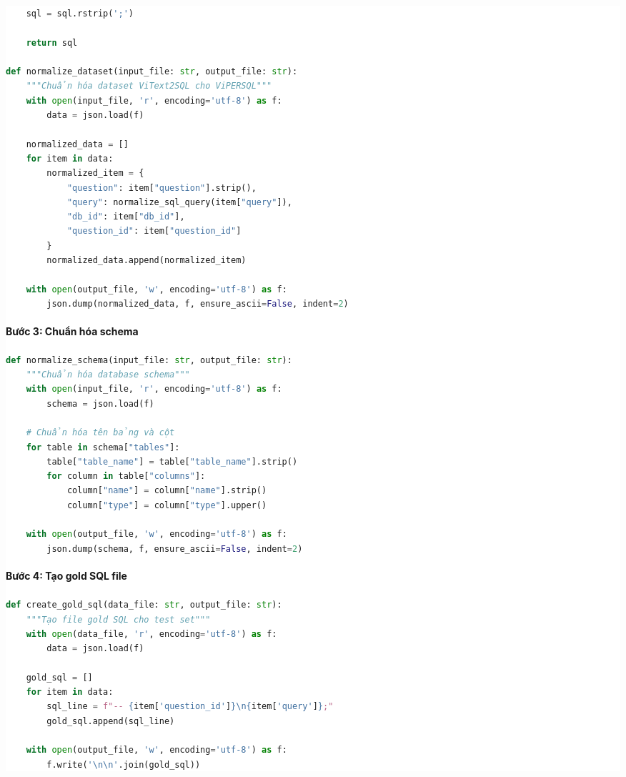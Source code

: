 ```python
    sql = sql.rstrip(';')
    
    return sql

def normalize_dataset(input_file: str, output_file: str):
    """Chuẩn hóa dataset ViText2SQL cho ViPERSQL"""
    with open(input_file, 'r', encoding='utf-8') as f:
        data = json.load(f)
    
    normalized_data = []
    for item in data:
        normalized_item = {
            "question": item["question"].strip(),
            "query": normalize_sql_query(item["query"]),
            "db_id": item["db_id"],
            "question_id": item["question_id"]
        }
        normalized_data.append(normalized_item)
    
    with open(output_file, 'w', encoding='utf-8') as f:
        json.dump(normalized_data, f, ensure_ascii=False, indent=2)
```

#### Bước 3: Chuẩn hóa schema
```python
def normalize_schema(input_file: str, output_file: str):
    """Chuẩn hóa database schema"""
    with open(input_file, 'r', encoding='utf-8') as f:
        schema = json.load(f)
    
    # Chuẩn hóa tên bảng và cột
    for table in schema["tables"]:
        table["table_name"] = table["table_name"].strip()
        for column in table["columns"]:
            column["name"] = column["name"].strip()
            column["type"] = column["type"].upper()
    
    with open(output_file, 'w', encoding='utf-8') as f:
        json.dump(schema, f, ensure_ascii=False, indent=2)
```

#### Bước 4: Tạo gold SQL file
```python
def create_gold_sql(data_file: str, output_file: str):
    """Tạo file gold SQL cho test set"""
    with open(data_file, 'r', encoding='utf-8') as f:
        data = json.load(f)
    
    gold_sql = []
    for item in data:
        sql_line = f"-- {item['question_id']}\n{item['query']};"
        gold_sql.append(sql_line)
    
    with open(output_file, 'w', encoding='utf-8') as f:
        f.write('\n\n'.join(gold_sql))
```
